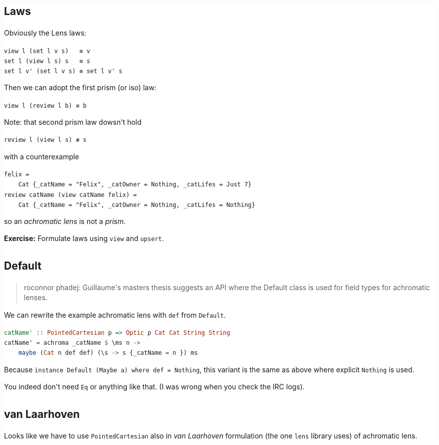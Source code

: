 Laws
----

Obviously the Lens laws:
``` {.haskell .ignore}
view l (set l v s)   ≡ v
set l (view l s) s   ≡ s
set l v' (set l v s) ≡ set l v' s
```

Then we can adopt the first prism (or iso) law:

``` {.haskell .ignore}
view l (review l b) ≡ b
```

Note: that second prism law dowsn't hold

``` {.haskell .ignore}
review l (view l s) ≢ s
```

with a counterexample

``` {.haskell .ignore}
felix =
    Cat {_catName = "Felix", _catOwner = Nothing, _catLifes = Just 7}
review catName (view catName felix) =
    Cat {_catName = "Felix", _catOwner = Nothing, _catLifes = Nothing}
```

so an *achromatic lens* is not a *prism*.

**Exercise:** Formulate laws using `view` and `upsert`.

Default
-------

<blockquote>
roconnor phadej: Guillaume's masters thesis suggests an API where the Default class is used for field types for achromatic lenses.
</blockquote>

We can rewrite the example achromatic lens with `def` from `Default`.

```haskell
catName' :: PointedCartesian p => Optic p Cat Cat String String
catName' = achroma _catName $ \ms n ->
    maybe (Cat n def def) (\s -> s {_catName = n }) ms
```

Because `instance Default (Maybe a) where def = Nothing`, this variant
is the same as above where explicit `Nothing` is used.

You indeed don't need `Eq` or anything like that. (I was wrong when you check the IRC logs).

van Laarhoven
-------------

Looks like we have to use `PointedCartesian` also in *van Laarhoven* formulation (the one `lens` library uses)
of achromatic lens.
